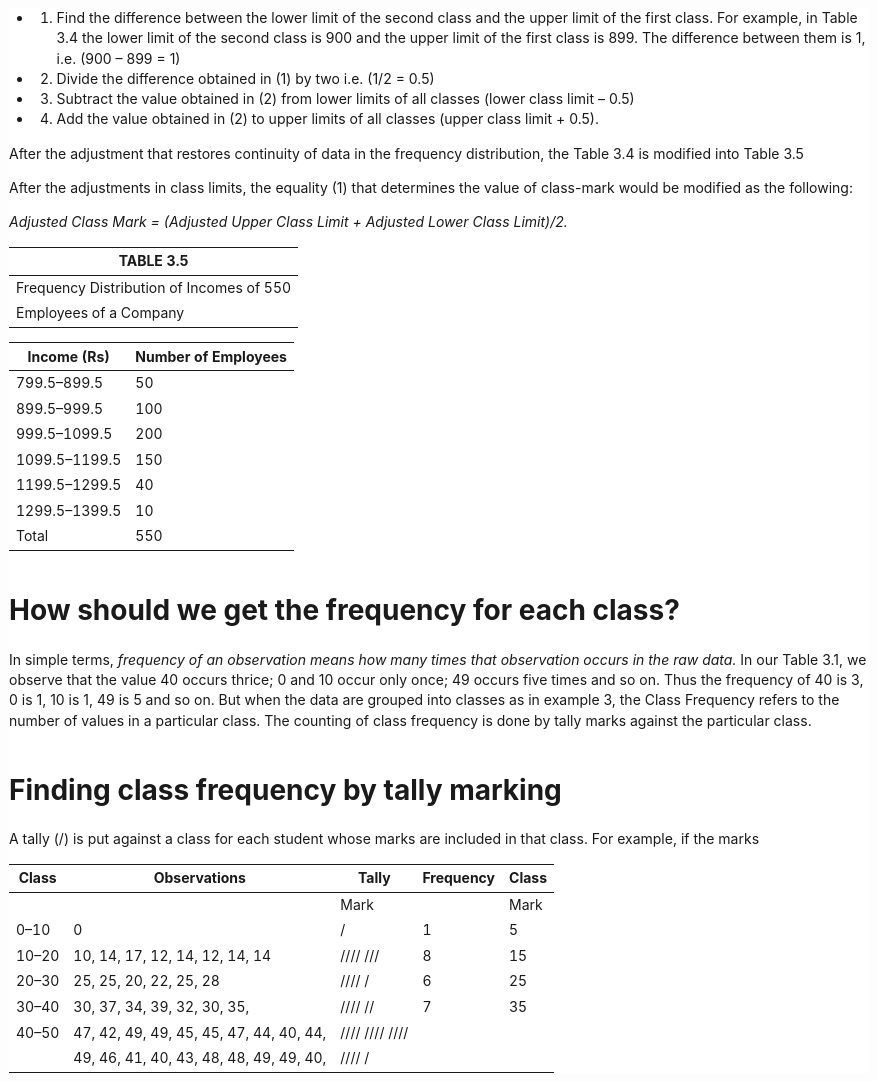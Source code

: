 - 1. Find the difference between the lower limit of the second class and the upper limit of the first class. For example, in Table 3.4 the lower limit of the second class is 900 and the upper limit of the first class is 899. The difference between them is 1, i.e. (900 – 899 = 1)
- 2. Divide the difference obtained in (1) by two i.e. (1/2 = 0.5)
- 3. Subtract the value obtained in (2) from lower limits of all classes (lower class limit – 0.5)
- 4. Add the value obtained in (2) to upper limits of all classes (upper class limit + 0.5).

After the adjustment that restores continuity of data in the frequency distribution, the Table 3.4 is modified into Table 3.5

After the adjustments in class limits, the equality (1) that determines the value of class-mark would be modified as the following:

*Adjusted Class Mark = (Adjusted Upper Class Limit + Adjusted Lower Class Limit)/2.*

| TABLE 3.5 |
| --- |
| Frequency Distribution of Incomes of 550 |
| Employees of a Company |

| Income (Rs) | Number of Employees |
| --- | --- |
| 799.5–899.5 | 50 |
| 899.5–999.5 | 100 |
| 999.5–1099.5 | 200 |
| 1099.5–1199.5 | 150 |
| 1199.5–1299.5 | 40 |
| 1299.5–1399.5 | 10 |
| Total | 550 |

# How should we get the frequency for each class?

In simple terms, *frequency of an observation means how many times that observation occurs in the raw data.* In our Table 3.1, we observe that the value 40 occurs thrice; 0 and 10 occur only once; 49 occurs five times and so on. Thus the frequency of 40 is 3, 0 is 1, 10 is 1, 49 is 5 and so on. But when the data are grouped into classes as in example 3, the Class Frequency refers to the number of values in a particular class. The counting of class frequency is done by tally marks against the particular class.

# Finding class frequency by tally marking

A tally (/) is put against a class for each student whose marks are included in that class. For example, if the marks

| Class | Observations | Tally | Frequency | Class |
| --- | --- | --- | --- | --- |
|  |  | Mark |  | Mark |
| 0–10 | 0 | / | 1 | 5 |
| 10–20 | 10, 14, 17, 12, 14, 12, 14, 14 | //// /// | 8 | 15 |
| 20–30 | 25, 25, 20, 22, 25, 28 | //// / | 6 | 25 |
| 30–40 | 30, 37, 34, 39, 32, 30, 35, | //// // | 7 | 35 |
| 40–50 | 47, 42, 49, 49, 45, 45, 47, 44, 40, 44, | //// //// //// |  |  |
|  | 49, 46, 41, 40, 43, 48, 48, 49, 49, 40, | //// / |  |  |